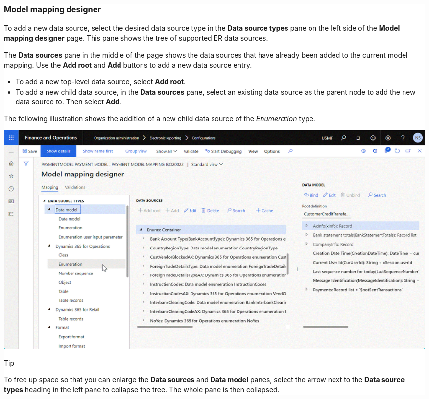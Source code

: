 ### Model mapping designer

To add a new data source, select the desired data source type in the **Data source types** pane on the left side of the **Model mapping designer** page. This pane shows the tree of supported ER data sources.

The **Data sources** pane in the middle of the page shows the data sources that have already been added to the current model mapping. Use the **Add root** and **Add** buttons to add a new data source entry.

- To add a new top-level data source, select **Add root**.
- To add a new child data source, in the **Data sources** pane, select an existing data source as the parent node to add the new data source to. Then select **Add**.

The following illustration shows the addition of a new child data source of the *Enumeration* type.

![Adding a new child data source on the Model mapping designer page.](./media/er-data-sources-new-child-ds-entry.gif)

> [!TIP]
> To free up space so that you can enlarge the **Data sources** and **Data model** panes, select the arrow next to the **Data source types** heading in the left pane to collapse the tree. The whole pane is then collapsed.
>
